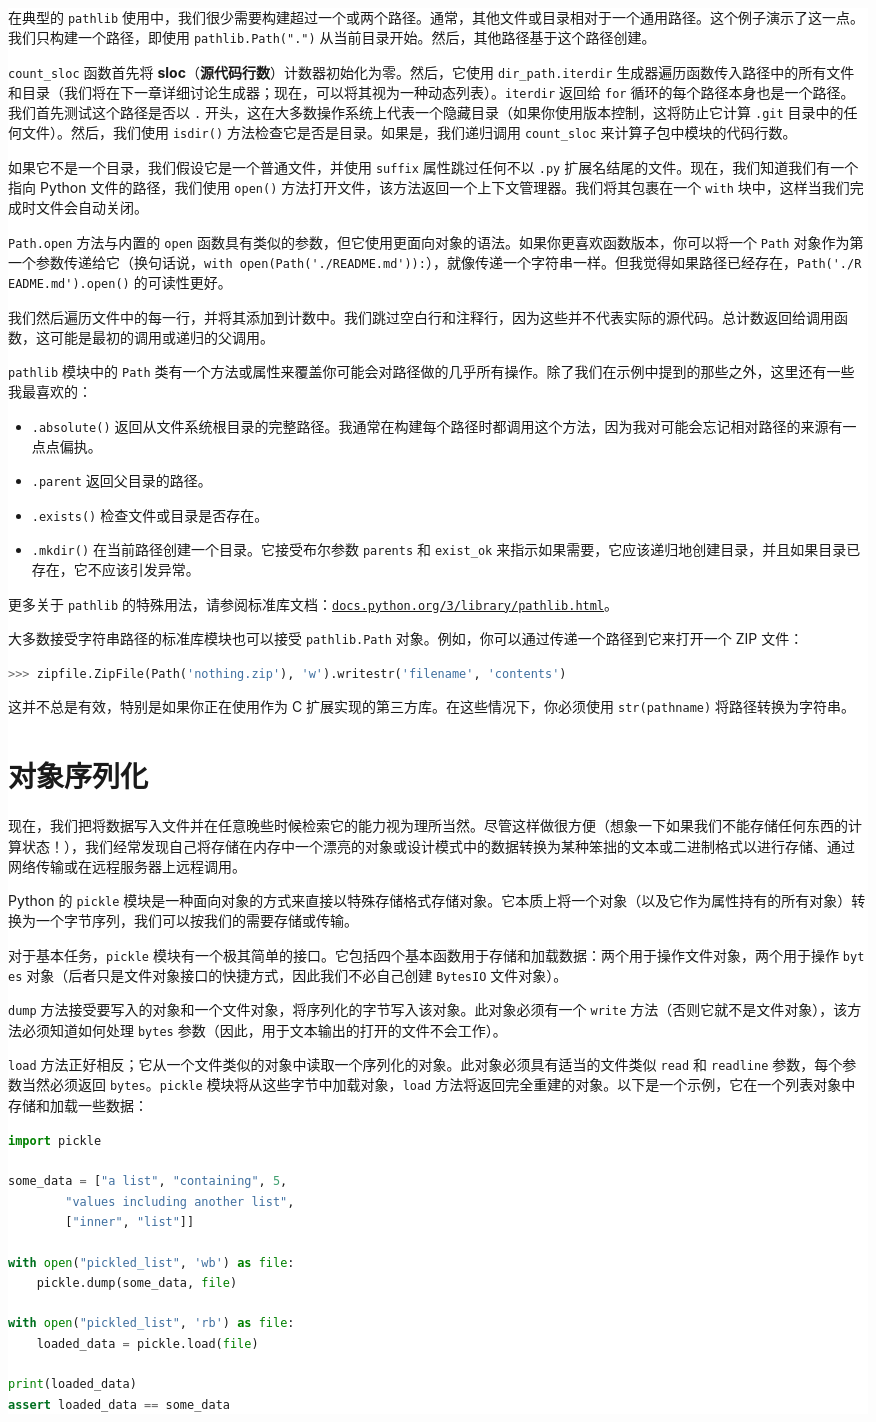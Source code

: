 在典型的 `pathlib` 使用中，我们很少需要构建超过一个或两个路径。通常，其他文件或目录相对于一个通用路径。这个例子演示了这一点。我们只构建一个路径，即使用 `pathlib.Path(".")` 从当前目录开始。然后，其他路径基于这个路径创建。

`count_sloc` 函数首先将 **sloc**（**源代码行数**）计数器初始化为零。然后，它使用 `dir_path.iterdir` 生成器遍历函数传入路径中的所有文件和目录（我们将在下一章详细讨论生成器；现在，可以将其视为一种动态列表）。`iterdir` 返回给 `for` 循环的每个路径本身也是一个路径。我们首先测试这个路径是否以 `.` 开头，这在大多数操作系统上代表一个隐藏目录（如果你使用版本控制，这将防止它计算 `.git` 目录中的任何文件）。然后，我们使用 `isdir()` 方法检查它是否是目录。如果是，我们递归调用 `count_sloc` 来计算子包中模块的代码行数。

如果它不是一个目录，我们假设它是一个普通文件，并使用 `suffix` 属性跳过任何不以 `.py` 扩展名结尾的文件。现在，我们知道我们有一个指向 Python 文件的路径，我们使用 `open()` 方法打开文件，该方法返回一个上下文管理器。我们将其包裹在一个 `with` 块中，这样当我们完成时文件会自动关闭。

`Path.open` 方法与内置的 `open` 函数具有类似的参数，但它使用更面向对象的语法。如果你更喜欢函数版本，你可以将一个 `Path` 对象作为第一个参数传递给它（换句话说，`with open(Path('./README.md')):`），就像传递一个字符串一样。但我觉得如果路径已经存在，`Path('./README.md').open()` 的可读性更好。

我们然后遍历文件中的每一行，并将其添加到计数中。我们跳过空白行和注释行，因为这些并不代表实际的源代码。总计数返回给调用函数，这可能是最初的调用或递归的父调用。

`pathlib` 模块中的 `Path` 类有一个方法或属性来覆盖你可能会对路径做的几乎所有操作。除了我们在示例中提到的那些之外，这里还有一些我最喜欢的：

+   `.absolute()` 返回从文件系统根目录的完整路径。我通常在构建每个路径时都调用这个方法，因为我对可能会忘记相对路径的来源有一点点偏执。

+   `.parent` 返回父目录的路径。

+   `.exists()` 检查文件或目录是否存在。

+   `.mkdir()` 在当前路径创建一个目录。它接受布尔参数 `parents` 和 `exist_ok` 来指示如果需要，它应该递归地创建目录，并且如果目录已存在，它不应该引发异常。

更多关于 `pathlib` 的特殊用法，请参阅标准库文档：[`docs.python.org/3/library/pathlib.html`](https://docs.python.org/3/library/pathlib.html)。

大多数接受字符串路径的标准库模块也可以接受 `pathlib.Path` 对象。例如，你可以通过传递一个路径到它来打开一个 ZIP 文件：

```py
>>> zipfile.ZipFile(Path('nothing.zip'), 'w').writestr('filename', 'contents')
```

这并不总是有效，特别是如果你正在使用作为 C 扩展实现的第三方库。在这些情况下，你必须使用 `str(pathname)` 将路径转换为字符串。

# 对象序列化

现在，我们把将数据写入文件并在任意晚些时候检索它的能力视为理所当然。尽管这样做很方便（想象一下如果我们不能存储任何东西的计算状态！），我们经常发现自己将存储在内存中一个漂亮的对象或设计模式中的数据转换为某种笨拙的文本或二进制格式以进行存储、通过网络传输或在远程服务器上远程调用。

Python 的 `pickle` 模块是一种面向对象的方式来直接以特殊存储格式存储对象。它本质上将一个对象（以及它作为属性持有的所有对象）转换为一个字节序列，我们可以按我们的需要存储或传输。

对于基本任务，`pickle` 模块有一个极其简单的接口。它包括四个基本函数用于存储和加载数据：两个用于操作文件对象，两个用于操作 `bytes` 对象（后者只是文件对象接口的快捷方式，因此我们不必自己创建 `BytesIO` 文件对象）。

`dump` 方法接受要写入的对象和一个文件对象，将序列化的字节写入该对象。此对象必须有一个 `write` 方法（否则它就不是文件对象），该方法必须知道如何处理 `bytes` 参数（因此，用于文本输出的打开的文件不会工作）。

`load` 方法正好相反；它从一个文件类似的对象中读取一个序列化的对象。此对象必须具有适当的文件类似 `read` 和 `readline` 参数，每个参数当然必须返回 `bytes`。`pickle` 模块将从这些字节中加载对象，`load` 方法将返回完全重建的对象。以下是一个示例，它在一个列表对象中存储和加载一些数据：

```py
import pickle 

some_data = ["a list", "containing", 5, 
        "values including another list", 
        ["inner", "list"]] 

with open("pickled_list", 'wb') as file: 
    pickle.dump(some_data, file) 

with open("pickled_list", 'rb') as file: 
    loaded_data = pickle.load(file) 

print(loaded_data) 
assert loaded_data == some_data 
```
